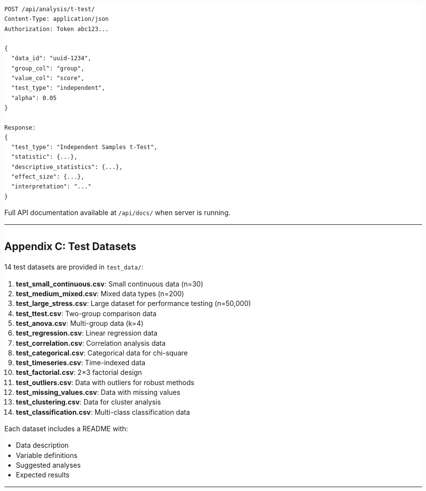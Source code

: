 ```http
POST /api/analysis/t-test/
Content-Type: application/json
Authorization: Token abc123...

{
  "data_id": "uuid-1234",
  "group_col": "group",
  "value_col": "score",
  "test_type": "independent",
  "alpha": 0.05
}

Response:
{
  "test_type": "Independent Samples t-Test",
  "statistic": {...},
  "descriptive_statistics": {...},
  "effect_size": {...},
  "interpretation": "..."
}
```

Full API documentation available at `/api/docs/` when server is running.

---

## Appendix C: Test Datasets

14 test datasets are provided in `test_data/`:

1. **test_small_continuous.csv**: Small continuous data (n=30)
2. **test_medium_mixed.csv**: Mixed data types (n=200)
3. **test_large_stress.csv**: Large dataset for performance testing (n=50,000)
4. **test_ttest.csv**: Two-group comparison data
5. **test_anova.csv**: Multi-group data (k=4)
6. **test_regression.csv**: Linear regression data
7. **test_correlation.csv**: Correlation analysis data
8. **test_categorical.csv**: Categorical data for chi-square
9. **test_timeseries.csv**: Time-indexed data
10. **test_factorial.csv**: 2×3 factorial design
11. **test_outliers.csv**: Data with outliers for robust methods
12. **test_missing_values.csv**: Data with missing values
13. **test_clustering.csv**: Data for cluster analysis
14. **test_classification.csv**: Multi-class classification data

Each dataset includes a README with:
- Data description
- Variable definitions
- Suggested analyses
- Expected results

---
